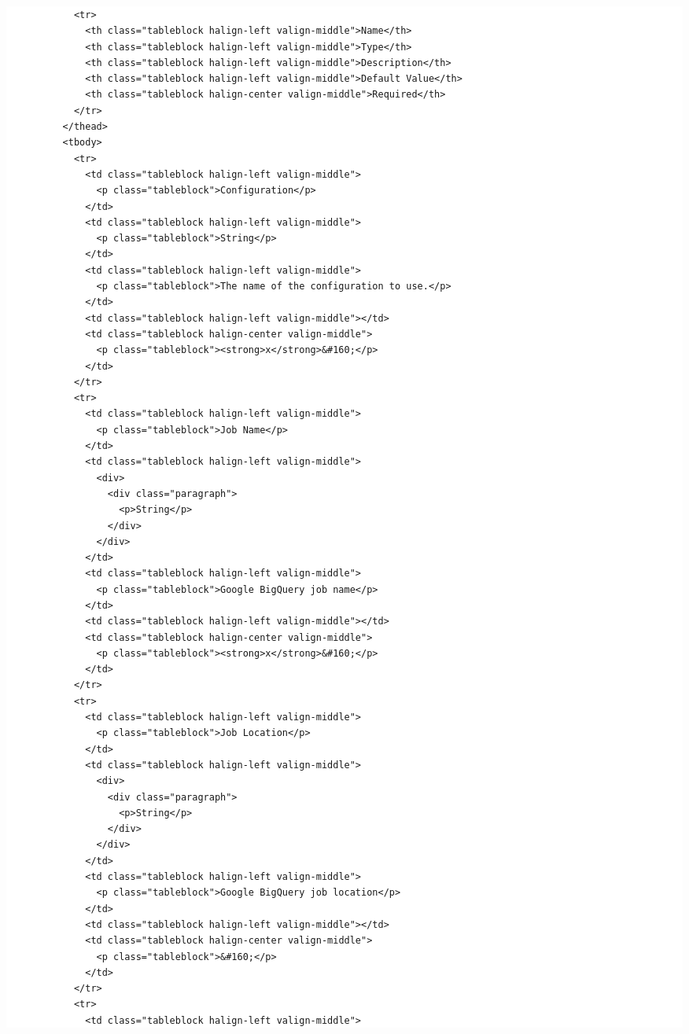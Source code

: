                 <tr>
                  <th class="tableblock halign-left valign-middle">Name</th>
                  <th class="tableblock halign-left valign-middle">Type</th>
                  <th class="tableblock halign-left valign-middle">Description</th>
                  <th class="tableblock halign-left valign-middle">Default Value</th>
                  <th class="tableblock halign-center valign-middle">Required</th>
                </tr>
              </thead>
              <tbody>
                <tr>
                  <td class="tableblock halign-left valign-middle">
                    <p class="tableblock">Configuration</p>
                  </td>
                  <td class="tableblock halign-left valign-middle">
                    <p class="tableblock">String</p>
                  </td>
                  <td class="tableblock halign-left valign-middle">
                    <p class="tableblock">The name of the configuration to use.</p>
                  </td>
                  <td class="tableblock halign-left valign-middle"></td>
                  <td class="tableblock halign-center valign-middle">
                    <p class="tableblock"><strong>x</strong>&#160;</p>
                  </td>
                </tr>
                <tr>
                  <td class="tableblock halign-left valign-middle">
                    <p class="tableblock">Job Name</p>
                  </td>
                  <td class="tableblock halign-left valign-middle">
                    <div>
                      <div class="paragraph">
                        <p>String</p>
                      </div>
                    </div>
                  </td>
                  <td class="tableblock halign-left valign-middle">
                    <p class="tableblock">Google BigQuery job name</p>
                  </td>
                  <td class="tableblock halign-left valign-middle"></td>
                  <td class="tableblock halign-center valign-middle">
                    <p class="tableblock"><strong>x</strong>&#160;</p>
                  </td>
                </tr>
                <tr>
                  <td class="tableblock halign-left valign-middle">
                    <p class="tableblock">Job Location</p>
                  </td>
                  <td class="tableblock halign-left valign-middle">
                    <div>
                      <div class="paragraph">
                        <p>String</p>
                      </div>
                    </div>
                  </td>
                  <td class="tableblock halign-left valign-middle">
                    <p class="tableblock">Google BigQuery job location</p>
                  </td>
                  <td class="tableblock halign-left valign-middle"></td>
                  <td class="tableblock halign-center valign-middle">
                    <p class="tableblock">&#160;</p>
                  </td>
                </tr>
                <tr>
                  <td class="tableblock halign-left valign-middle">
